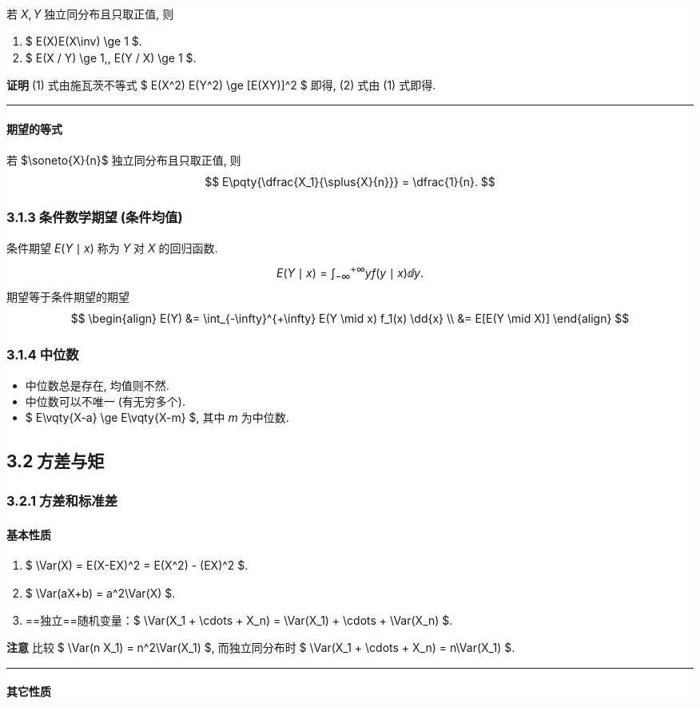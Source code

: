 若 $X, Y$ 独立同分布且只取正值, 则

1. $ E(X)E(X\inv) \ge 1 $.
2. $ E(X / Y) \ge 1,\, E(Y / X) \ge 1 $.

**证明**	(1) 式由施瓦茨不等式 $ E(X^2) E(Y^2) \ge [E(XY)]^2 $ 即得, (2) 式由 (1) 式即得.

---

#### 期望的等式

若 $\soneto{X}{n}$ 独立同分布且只取正值, 则
$$
E\pqty{\dfrac{X_1}{\splus{X}{n}}} = \dfrac{1}{n}.
$$

### 3.1.3	条件数学期望 (条件均值)

条件期望 $E(Y \mid x)$ 称为 $Y$ 对 $X$ 的回归函数.
$$
E(Y \mid x) = \int_{-\infty}^{+\infty} yf(y \mid x) \dd{y}.
$$
期望等于条件期望的期望
$$
\begin{align}
	E(Y) &= \int_{-\infty}^{+\infty} E(Y \mid x) f_1(x) \dd{x}
	\\
	&= E[E(Y \mid X)]
\end{align}
$$

### 3.1.4	中位数

- 中位数总是存在, 均值则不然.
- 中位数可以不唯一 (有无穷多个).
- $ E\vqty{X-a} \ge E\vqty{X-m} $, 其中 $m$ 为中位数.

## 3.2	方差与矩

### 3.2.1	方差和标准差

#### 基本性质

1. $ \Var(X) = E(X-EX)^2 = E(X^2) - (EX)^2 $.

2. $ \Var(aX+b) = a^2\Var(X) $.

3. ==独立==随机变量：$ \Var(X_1 + \cdots + X_n) = \Var(X_1) + \cdots + \Var(X_n) $.

**注意**	比较 $ \Var(n X_1) = n^2\Var(X_1) $, 而独立同分布时 $ \Var(X_1 + \cdots + X_n) = n\Var(X_1) $.

---

#### 其它性质
